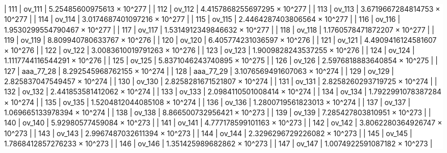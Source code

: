 | 111 | ov_111 | 5.25485600975613 × 10^277 |
| 112 | ov_112 | 4.4157868255697295 × 10^277 |
| 113 | ov_113 | 3.6719667284814753 × 10^277 |
| 114 | ov_114 | 3.0174687401097216 × 10^277 |
| 115 | ov_115 | 2.4464287403806564 × 10^277 |
| 116 | ov_116 | 1.9530299554790467 × 10^277 |
| 117 | ov_117 | 1.5314912349846632 × 10^277 |
| 118 | ov_118 | 1.1760578471872207 × 10^277 |
| 119 | ov_119 | 8.809940780633767 × 10^276 |
| 120 | ov_120 | 6.405774231036597 × 10^276 |
| 121 | ov_121 | 4.4909416124581607 × 10^276 |
| 122 | ov_122 | 3.0083610019791263 × 10^276 |
| 123 | ov_123 | 1.9009828243537255 × 10^276 |
| 124 | ov_124 | 1.1117744116544291 × 10^276 |
| 125 | ov_125 | 5.8371046243740895 × 10^275 |
| 126 | ov_126 | 2.5976818883640854 × 10^275 |
| 127 | aaa_77_28 | 8.292545968762155 × 10^274 |
| 128 | aaa_77_29 | 3.1076569491607063 × 10^274 |
| 129 | ov_129 | 2.825837047549457 × 10^274 |
| 130 | ov_130 | 2.8258281671521807 × 10^274 |
| 131 | ov_131 | 2.8258260293719725 × 10^274 |
| 132 | ov_132 | 2.441853581412062 × 10^274 |
| 133 | ov_133 | 2.0984110501008414 × 10^274 |
| 134 | ov_134 | 1.7922991078387284 × 10^274 |
| 135 | ov_135 | 1.5204812044085108 × 10^274 |
| 136 | ov_136 | 1.2800719561823013 × 10^274 |
| 137 | ov_137 | 1.069665133978394 × 10^274 |
| 138 | ov_138 | 8.866500732956421 × 10^273 |
| 139 | ov_139 | 7.285427803810951 × 10^273 |
| 140 | ov_140 | 5.92980577459084 × 10^273 |
| 141 | ov_141 | 4.777178599101163 × 10^273 |
| 142 | ov_142 | 3.8062280364926747 × 10^273 |
| 143 | ov_143 | 2.9967487032611394 × 10^273 |
| 144 | ov_144 | 2.3296296729226082 × 10^273 |
| 145 | ov_145 | 1.7868412857276233 × 10^273 |
| 146 | ov_146 | 1.351425989682862 × 10^273 |
| 147 | ov_147 | 1.0074922591087182 × 10^273 |